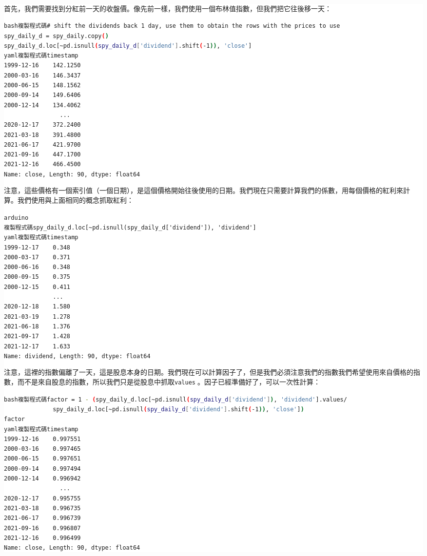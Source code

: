 首先，我們需要找到分紅前一天的收盤價。像先前一樣，我們使用一個布林值指數，但我們把它往後移一天：

```bash
bash複製程式碼# shift the dividends back 1 day, use them to obtain the rows with the prices to use
spy_daily_d = spy_daily.copy()
spy_daily_d.loc[~pd.isnull(spy_daily_d['dividend'].shift(-1)), 'close']
yaml複製程式碼timestamp
1999-12-16    142.1250
2000-03-16    146.3437
2000-06-15    148.1562
2000-09-14    149.6406
2000-12-14    134.4062
                ...   
2020-12-17    372.2400
2021-03-18    391.4800
2021-06-17    421.9700
2021-09-16    447.1700
2021-12-16    466.4500
Name: close, Length: 90, dtype: float64
```

注意，這些價格有一個索引值（一個日期），是這個價格開始往後使用的日期。我們現在只需要計算我們的係數，用每個價格的紅利來計算。我們使用與上面相同的概念抓取紅利：

```arduino
arduino
複製程式碼spy_daily_d.loc[~pd.isnull(spy_daily_d['dividend']), 'dividend']
yaml複製程式碼timestamp
1999-12-17    0.348
2000-03-17    0.371
2000-06-16    0.348
2000-09-15    0.375
2000-12-15    0.411
              ...  
2020-12-18    1.580
2021-03-19    1.278
2021-06-18    1.376
2021-09-17    1.428
2021-12-17    1.633
Name: dividend, Length: 90, dtype: float64
```

注意，這裡的指數偏離了一天，這是股息本身的日期。我們現在可以計算因子了，但是我們必須注意我們的指數我們希望使用來自價格的指數，而不是來自股息的指數，所以我們只是從股息中抓取`values` 。因子已經準備好了，可以一次性計算：

```bash
bash複製程式碼factor = 1 - (spy_daily_d.loc[~pd.isnull(spy_daily_d['dividend']), 'dividend'].values/
              spy_daily_d.loc[~pd.isnull(spy_daily_d['dividend'].shift(-1)), 'close'])
factor
yaml複製程式碼timestamp
1999-12-16    0.997551
2000-03-16    0.997465
2000-06-15    0.997651
2000-09-14    0.997494
2000-12-14    0.996942
                ...   
2020-12-17    0.995755
2021-03-18    0.996735
2021-06-17    0.996739
2021-09-16    0.996807
2021-12-16    0.996499
Name: close, Length: 90, dtype: float64
```
